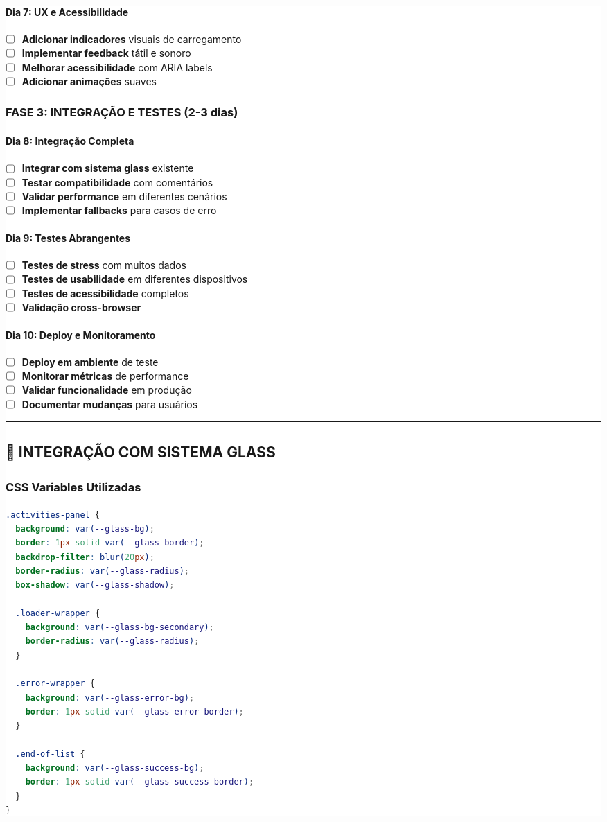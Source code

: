 #### **Dia 7: UX e Acessibilidade**
- [ ] **Adicionar indicadores** visuais de carregamento
- [ ] **Implementar feedback** tátil e sonoro
- [ ] **Melhorar acessibilidade** com ARIA labels
- [ ] **Adicionar animações** suaves

### **FASE 3: INTEGRAÇÃO E TESTES (2-3 dias)**

#### **Dia 8: Integração Completa**
- [ ] **Integrar com sistema glass** existente
- [ ] **Testar compatibilidade** com comentários
- [ ] **Validar performance** em diferentes cenários
- [ ] **Implementar fallbacks** para casos de erro

#### **Dia 9: Testes Abrangentes**
- [ ] **Testes de stress** com muitos dados
- [ ] **Testes de usabilidade** em diferentes dispositivos
- [ ] **Testes de acessibilidade** completos
- [ ] **Validação cross-browser**

#### **Dia 10: Deploy e Monitoramento**
- [ ] **Deploy em ambiente** de teste
- [ ] **Monitorar métricas** de performance
- [ ] **Validar funcionalidade** em produção
- [ ] **Documentar mudanças** para usuários

---

## 🎨 INTEGRAÇÃO COM SISTEMA GLASS

### **CSS Variables Utilizadas**
```scss
.activities-panel {
  background: var(--glass-bg);
  border: 1px solid var(--glass-border);
  backdrop-filter: blur(20px);
  border-radius: var(--glass-radius);
  box-shadow: var(--glass-shadow);
  
  .loader-wrapper {
    background: var(--glass-bg-secondary);
    border-radius: var(--glass-radius);
  }
  
  .error-wrapper {
    background: var(--glass-error-bg);
    border: 1px solid var(--glass-error-border);
  }
  
  .end-of-list {
    background: var(--glass-success-bg);
    border: 1px solid var(--glass-success-border);
  }
}
```
